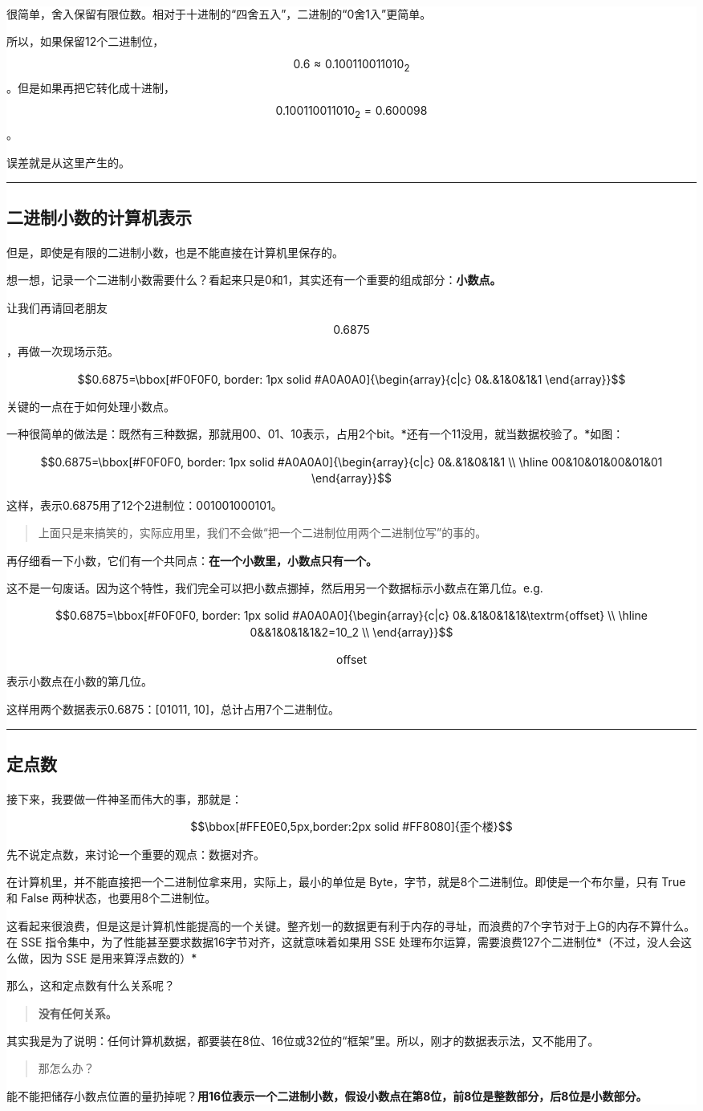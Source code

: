很简单，舍入保留有限位数。相对于十进制的“四舍五入”，二进制的“0舍1入”更简单。

所以，如果保留12个二进制位， $$0.6 \approx 0.100110011010_2$$ 。但是如果再把它转化成十进制， $$0.100110011010_2=0.600098$$ 。

误差就是从这里产生的。

---
## 二进制小数的计算机表示
但是，即使是有限的二进制小数，也是不能直接在计算机里保存的。

想一想，记录一个二进制小数需要什么？看起来只是0和1，其实还有一个重要的组成部分：**小数点。**

让我们再请回老朋友 $$0.6875$$ ，再做一次现场示范。

$$0.6875=\bbox[#F0F0F0, border: 1px solid #A0A0A0]{\begin{array}{c|c} 0&.&1&0&1&1 \end{array}}$$

关键的一点在于如何处理小数点。

一种很简单的做法是：既然有三种数据，那就用00、01、10表示，占用2个bit。*还有一个11没用，就当数据校验了。*如图：

$$0.6875=\bbox[#F0F0F0, border: 1px solid #A0A0A0]{\begin{array}{c|c} 0&.&1&0&1&1 \\ \hline 00&10&01&00&01&01 \end{array}}$$ 

这样，表示0\.6875用了12个2进制位：001001000101。

> 上面只是来搞笑的，实际应用里，我们不会做“把一个二进制位用两个二进制位写”的事的。

再仔细看一下小数，它们有一个共同点：**在一个小数里，小数点只有一个。**

这不是一句废话。因为这个特性，我们完全可以把小数点挪掉，然后用另一个数据标示小数点在第几位。e\.g\.

$$0.6875=\bbox[#F0F0F0, border: 1px solid #A0A0A0]{\begin{array}{c|c} 0&.&1&0&1&1&\textrm{offset} \\ \hline 0&&1&0&1&1&2=10_2 \\ \end{array}}$$ 

$$\textrm{offset}$$ 表示小数点在小数的第几位。

这样用两个数据表示0\.6875：\[01011, 10\]，总计占用7个二进制位。

---
## 定点数
接下来，我要做一件神圣而伟大的事，那就是：

$$\bbox[#FFE0E0,5px,border:2px solid #FF8080]{歪个楼}$$ 

先不说定点数，来讨论一个重要的观点：数据对齐。

在计算机里，并不能直接把一个二进制位拿来用，实际上，最小的单位是 Byte，字节，就是8个二进制位。即使是一个布尔量，只有 True 和 False 两种状态，也要用8个二进制位。

这看起来很浪费，但是这是计算机性能提高的一个关键。整齐划一的数据更有利于内存的寻址，而浪费的7个字节对于上G的内存不算什么。在 SSE 指令集中，为了性能甚至要求数据16字节对齐，这就意味着如果用 SSE 处理布尔运算，需要浪费127个二进制位*（不过，没人会这么做，因为 SSE 是用来算浮点数的）*

那么，这和定点数有什么关系呢？

> **没有任何关系。**

其实我是为了说明：任何计算机数据，都要装在8位、16位或32位的“框架”里。所以，刚才的数据表示法，又不能用了。

> 那怎么办？

能不能把储存小数点位置的量扔掉呢？**用16位表示一个二进制小数，假设小数点在第8位，前8位是整数部分，后8位是小数部分。**
